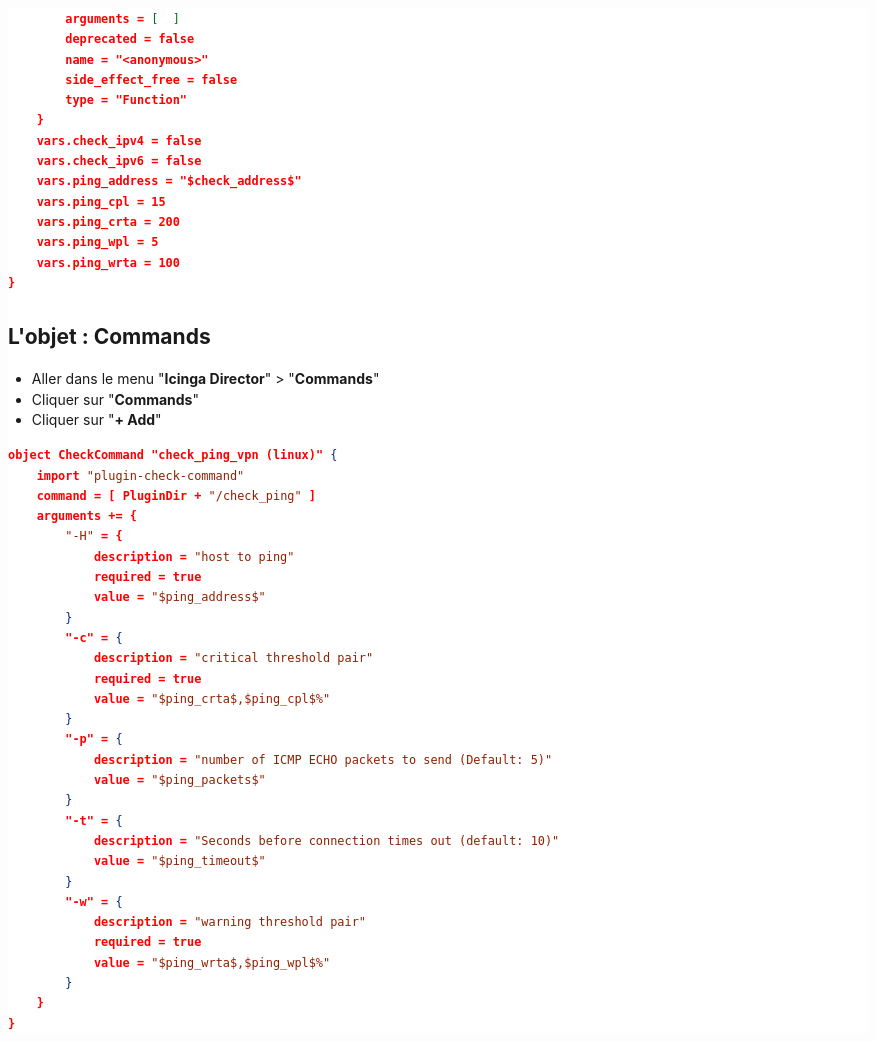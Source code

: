 ```json
        arguments = [  ]
        deprecated = false
        name = "<anonymous>"
        side_effect_free = false
        type = "Function"
    }
    vars.check_ipv4 = false
    vars.check_ipv6 = false
    vars.ping_address = "$check_address$"
    vars.ping_cpl = 15
    vars.ping_crta = 200
    vars.ping_wpl = 5
    vars.ping_wrta = 100
}
```

## L'objet : Commands
- Aller dans le menu "**Icinga Director**" > "**Commands**"
- Cliquer sur "**Commands**"
- Cliquer sur "**+ Add**"

```json
object CheckCommand "check_ping_vpn (linux)" {
    import "plugin-check-command"
    command = [ PluginDir + "/check_ping" ]
    arguments += {
        "-H" = {
            description = "host to ping"
            required = true
            value = "$ping_address$"
        }
        "-c" = {
            description = "critical threshold pair"
            required = true
            value = "$ping_crta$,$ping_cpl$%"
        }
        "-p" = {
            description = "number of ICMP ECHO packets to send (Default: 5)"
            value = "$ping_packets$"
        }
        "-t" = {
            description = "Seconds before connection times out (default: 10)"
            value = "$ping_timeout$"
        }
        "-w" = {
            description = "warning threshold pair"
            required = true
            value = "$ping_wrta$,$ping_wpl$%"
        }
    }
}
```
